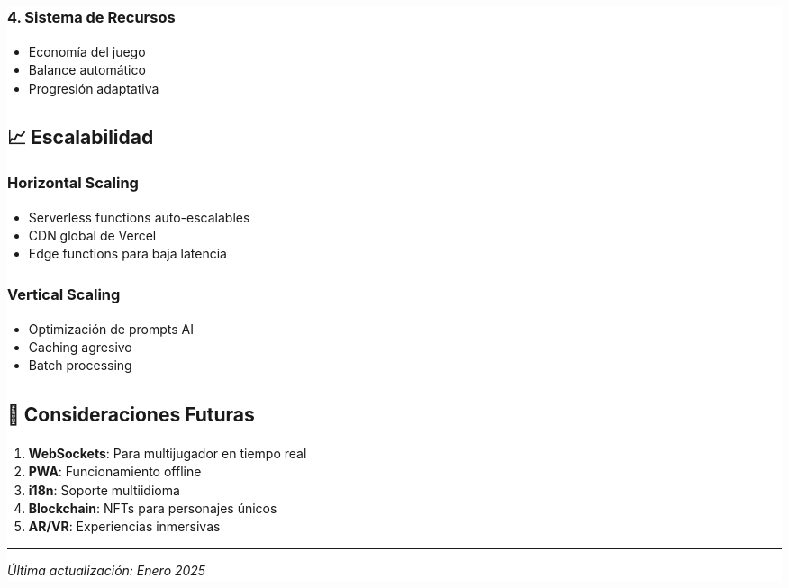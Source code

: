 ### 4. Sistema de Recursos

- Economía del juego
- Balance automático
- Progresión adaptativa

## 📈 Escalabilidad

### Horizontal Scaling

- Serverless functions auto-escalables
- CDN global de Vercel
- Edge functions para baja latencia

### Vertical Scaling

- Optimización de prompts AI
- Caching agresivo
- Batch processing

## 🔮 Consideraciones Futuras

1. **WebSockets**: Para multijugador en tiempo real
2. **PWA**: Funcionamiento offline
3. **i18n**: Soporte multiidioma
4. **Blockchain**: NFTs para personajes únicos
5. **AR/VR**: Experiencias inmersivas

---

_Última actualización: Enero 2025_
